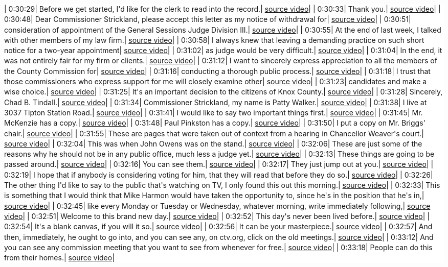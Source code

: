 | 0:30:29| Before we get started, I'd like for the clerk to read into the record.| [source video](https://archive.org/details/cocom080922beerbusinesspart1?start=1829)|
| 0:30:33| Thank you.| [source video](https://archive.org/details/cocom080922beerbusinesspart1?start=1833)|
| 0:30:48| Dear Commissioner Strickland, please accept this letter as my notice of withdrawal for| [source video](https://archive.org/details/cocom080922beerbusinesspart1?start=1848)|
| 0:30:51| consideration of appointment of the General Sessions Judge Division III.| [source video](https://archive.org/details/cocom080922beerbusinesspart1?start=1851)|
| 0:30:55| At the end of last week, I talked with other members of my law firm.| [source video](https://archive.org/details/cocom080922beerbusinesspart1?start=1855)|
| 0:30:58| I always knew that leaving a demanding practice on such short notice for a two-year appointment| [source video](https://archive.org/details/cocom080922beerbusinesspart1?start=1858)|
| 0:31:02| as judge would be very difficult.| [source video](https://archive.org/details/cocom080922beerbusinesspart1?start=1862)|
| 0:31:04| In the end, it was not entirely fair for my firm or clients.| [source video](https://archive.org/details/cocom080922beerbusinesspart1?start=1864)|
| 0:31:12| I want to sincerely express appreciation to all the members of the County Commission for| [source video](https://archive.org/details/cocom080922beerbusinesspart1?start=1872)|
| 0:31:16| conducting a thorough public process.| [source video](https://archive.org/details/cocom080922beerbusinesspart1?start=1876)|
| 0:31:18| I trust that those commissioners who express support for me will closely examine other| [source video](https://archive.org/details/cocom080922beerbusinesspart1?start=1878)|
| 0:31:23| candidates and make a wise choice.| [source video](https://archive.org/details/cocom080922beerbusinesspart1?start=1883)|
| 0:31:25| It's an important decision to the citizens of Knox County.| [source video](https://archive.org/details/cocom080922beerbusinesspart1?start=1885)|
| 0:31:28| Sincerely, Chad B. Tindall.| [source video](https://archive.org/details/cocom080922beerbusinesspart1?start=1888)|
| 0:31:34| Commissioner Strickland, my name is Patty Walker.| [source video](https://archive.org/details/cocom080922beerbusinesspart1?start=1894)|
| 0:31:38| I live at 3037 Tipton Station Road.| [source video](https://archive.org/details/cocom080922beerbusinesspart1?start=1898)|
| 0:31:41| I would like to say two important things first.| [source video](https://archive.org/details/cocom080922beerbusinesspart1?start=1901)|
| 0:31:45| Mr. McKenzie has a copy.| [source video](https://archive.org/details/cocom080922beerbusinesspart1?start=1905)|
| 0:31:48| Paul Pinkston has a copy.| [source video](https://archive.org/details/cocom080922beerbusinesspart1?start=1908)|
| 0:31:50| I put a copy on Mr. Briggs' chair.| [source video](https://archive.org/details/cocom080922beerbusinesspart1?start=1910)|
| 0:31:55| These are pages that were taken out of context from a hearing in Chancellor Weaver's court.| [source video](https://archive.org/details/cocom080922beerbusinesspart1?start=1915)|
| 0:32:04| This was when John Owens was on the stand.| [source video](https://archive.org/details/cocom080922beerbusinesspart1?start=1924)|
| 0:32:06| These are just some of the reasons why he should not be in any public office, much less a judge yet.| [source video](https://archive.org/details/cocom080922beerbusinesspart1?start=1926)|
| 0:32:13| These things are going to be passed around.| [source video](https://archive.org/details/cocom080922beerbusinesspart1?start=1933)|
| 0:32:16| You can see them.| [source video](https://archive.org/details/cocom080922beerbusinesspart1?start=1936)|
| 0:32:17| They just jump out at you.| [source video](https://archive.org/details/cocom080922beerbusinesspart1?start=1937)|
| 0:32:19| I hope that if anybody is considering voting for him, that they will read that before they do so.| [source video](https://archive.org/details/cocom080922beerbusinesspart1?start=1939)|
| 0:32:26| The other thing I'd like to say to the public that's watching on TV, I only found this out this morning.| [source video](https://archive.org/details/cocom080922beerbusinesspart1?start=1946)|
| 0:32:33| This is something that I would think that Mike Harmon would have taken the opportunity to, since he's in the position that he's in,| [source video](https://archive.org/details/cocom080922beerbusinesspart1?start=1953)|
| 0:32:45| like every Monday or Tuesday or Wednesday, whatever morning, write immediately following,| [source video](https://archive.org/details/cocom080922beerbusinesspart1?start=1965)|
| 0:32:51| Welcome to this brand new day.| [source video](https://archive.org/details/cocom080922beerbusinesspart1?start=1971)|
| 0:32:52| This day's never been lived before.| [source video](https://archive.org/details/cocom080922beerbusinesspart1?start=1972)|
| 0:32:54| It's a blank canvas, if you will it so.| [source video](https://archive.org/details/cocom080922beerbusinesspart1?start=1974)|
| 0:32:56| It can be your masterpiece.| [source video](https://archive.org/details/cocom080922beerbusinesspart1?start=1976)|
| 0:32:57| And then, immediately, he ought to go into, and you can see any, on ctv.org, click on the old meetings.| [source video](https://archive.org/details/cocom080922beerbusinesspart1?start=1977)|
| 0:33:12| And you can see any commission meeting that you want to see from whenever for free.| [source video](https://archive.org/details/cocom080922beerbusinesspart1?start=1992)|
| 0:33:18| People can do this from their homes.| [source video](https://archive.org/details/cocom080922beerbusinesspart1?start=1998)|